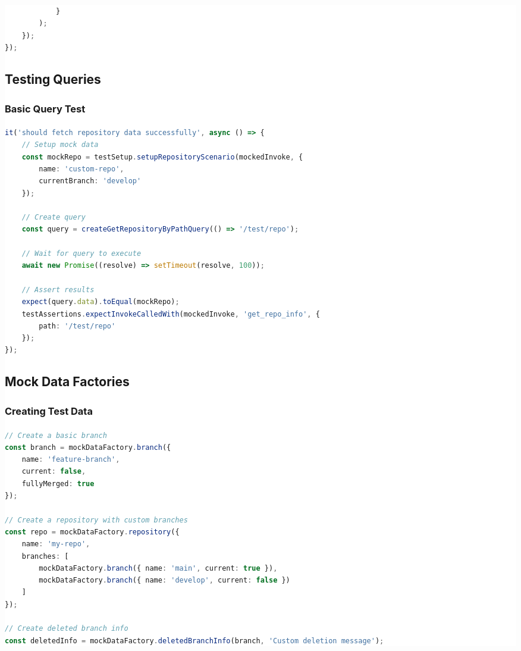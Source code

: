 ```typescript
			}
		);
	});
});
```

## Testing Queries

### Basic Query Test

```typescript
it('should fetch repository data successfully', async () => {
	// Setup mock data
	const mockRepo = testSetup.setupRepositoryScenario(mockedInvoke, {
		name: 'custom-repo',
		currentBranch: 'develop'
	});

	// Create query
	const query = createGetRepositoryByPathQuery(() => '/test/repo');

	// Wait for query to execute
	await new Promise((resolve) => setTimeout(resolve, 100));

	// Assert results
	expect(query.data).toEqual(mockRepo);
	testAssertions.expectInvokeCalledWith(mockedInvoke, 'get_repo_info', {
		path: '/test/repo'
	});
});
```

## Mock Data Factories

### Creating Test Data

```typescript
// Create a basic branch
const branch = mockDataFactory.branch({
	name: 'feature-branch',
	current: false,
	fullyMerged: true
});

// Create a repository with custom branches
const repo = mockDataFactory.repository({
	name: 'my-repo',
	branches: [
		mockDataFactory.branch({ name: 'main', current: true }),
		mockDataFactory.branch({ name: 'develop', current: false })
	]
});

// Create deleted branch info
const deletedInfo = mockDataFactory.deletedBranchInfo(branch, 'Custom deletion message');
```
